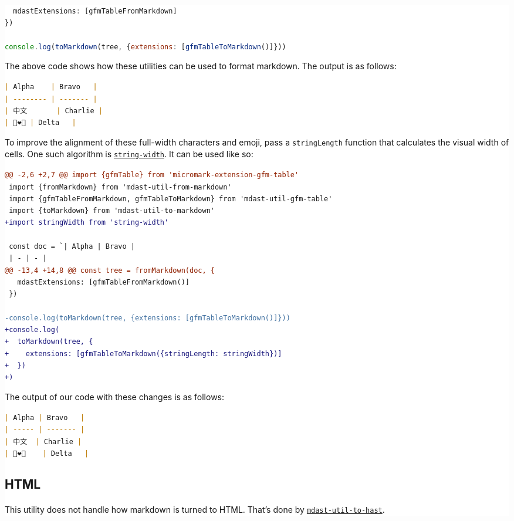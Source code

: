 ```js
  mdastExtensions: [gfmTableFromMarkdown]
})

console.log(toMarkdown(tree, {extensions: [gfmTableToMarkdown()]}))
```

The above code shows how these utilities can be used to format markdown.
The output is as follows:

```markdown
| Alpha    | Bravo   |
| -------- | ------- |
| 中文       | Charlie |
| 👩‍❤️‍👩 | Delta   |
```

To improve the alignment of these full-width characters and emoji, pass a
`stringLength` function that calculates the visual width of cells.
One such algorithm is [`string-width`][string-width].
It can be used like so:

```diff
@@ -2,6 +2,7 @@ import {gfmTable} from 'micromark-extension-gfm-table'
 import {fromMarkdown} from 'mdast-util-from-markdown'
 import {gfmTableFromMarkdown, gfmTableToMarkdown} from 'mdast-util-gfm-table'
 import {toMarkdown} from 'mdast-util-to-markdown'
+import stringWidth from 'string-width'

 const doc = `| Alpha | Bravo |
 | - | - |
@@ -13,4 +14,8 @@ const tree = fromMarkdown(doc, {
   mdastExtensions: [gfmTableFromMarkdown()]
 })

-console.log(toMarkdown(tree, {extensions: [gfmTableToMarkdown()]}))
+console.log(
+  toMarkdown(tree, {
+    extensions: [gfmTableToMarkdown({stringLength: stringWidth})]
+  })
+)
```

The output of our code with these changes is as follows:

```markdown
| Alpha | Bravo   |
| ----- | ------- |
| 中文  | Charlie |
| 👩‍❤️‍👩    | Delta   |
```

## HTML

This utility does not handle how markdown is turned to HTML.
That’s done by [`mdast-util-to-hast`][mdast-util-to-hast].


[build-badge]: https://github.com/syntax-tree/mdast-util-gfm-table/workflows/main/badge.svg
[build]: https://github.com/syntax-tree/mdast-util-gfm-table/actions
[coverage-badge]: https://img.shields.io/codecov/c/github/syntax-tree/mdast-util-gfm-table.svg
[coverage]: https://codecov.io/github/syntax-tree/mdast-util-gfm-table
[downloads-badge]: https://img.shields.io/npm/dm/mdast-util-gfm-table.svg
[downloads]: https://www.npmjs.com/package/mdast-util-gfm-table
[size-badge]: https://img.shields.io/badge/dynamic/json?label=minzipped%20size&query=$.size.compressedSize&url=https://deno.bundlejs.com/?q=mdast-util-gfm-table
[size]: https://bundlejs.com/?q=mdast-util-gfm-table
[sponsors-badge]: https://opencollective.com/unified/sponsors/badge.svg
[backers-badge]: https://opencollective.com/unified/backers/badge.svg
[collective]: https://opencollective.com/unified
[chat-badge]: https://img.shields.io/badge/chat-discussions-success.svg
[chat]: https://github.com/syntax-tree/unist/discussions
[npm]: https://docs.npmjs.com/cli/install
[esm]: https://gist.github.com/sindresorhus/a39789f98801d908bbc7ff3ecc99d99c
[esmsh]: https://esm.sh
[typescript]: https://www.typescriptlang.org
[license]: license
[author]: https://wooorm.com
[health]: https://github.com/syntax-tree/.github
[contributing]: https://github.com/syntax-tree/.github/blob/main/contributing.md
[support]: https://github.com/syntax-tree/.github/blob/main/support.md
[coc]: https://github.com/syntax-tree/.github/blob/main/code-of-conduct.md
[remark-gfm]: https://github.com/remarkjs/remark-gfm
[mdast]: https://github.com/syntax-tree/mdast
[mdast-util-gfm]: https://github.com/syntax-tree/mdast-util-gfm
[mdast-util-from-markdown]: https://github.com/syntax-tree/mdast-util-from-markdown
[mdast-util-to-markdown]: https://github.com/syntax-tree/mdast-util-to-markdown
[mdast-util-to-hast]: https://github.com/syntax-tree/mdast-util-to-hast
[micromark]: https://github.com/micromark/micromark
[extension]: https://github.com/micromark/micromark-extension-gfm-table
[syntax]: https://github.com/micromark/micromark-extension-gfm-table#syntax
[gfm]: https://github.github.com/gfm/
[string-width]: https://github.com/sindresorhus/string-width
[css-text]: https://drafts.csswg.org/css-text/
[css-left]: https://drafts.csswg.org/css-text/#valdef-text-align-left
[css-right]: https://drafts.csswg.org/css-text/#valdef-text-align-right
[css-center]: https://drafts.csswg.org/css-text/#valdef-text-align-center
[term-head]: https://github.com/syntax-tree/unist#head
[dfn-parent]: https://github.com/syntax-tree/mdast#parent
[dfn-phrasing-content]: https://github.com/syntax-tree/mdast#phrasingcontent
[dfn-break]: https://github.com/syntax-tree/mdast#break
[from-markdown-extension]: https://github.com/syntax-tree/mdast-util-from-markdown#extension
[to-markdown-extension]: https://github.com/syntax-tree/mdast-util-to-markdown#options
[api-gfm-table-from-markdown]: [[gfmtablefrommarkdown]]
[api-gfm-table-to-markdown]: [[gfmtabletomarkdownoptions]]
[api-options]: [[options]]
[dfn-flow-content]: [[flowcontent-gfm-table]]
[dfn-table-content]: [[tablecontent]]
[dfn-enum-align-type]: [[aligntype]]
[dfn-row-content]: [[rowcontent]]
[dfn-table]: [[table]]